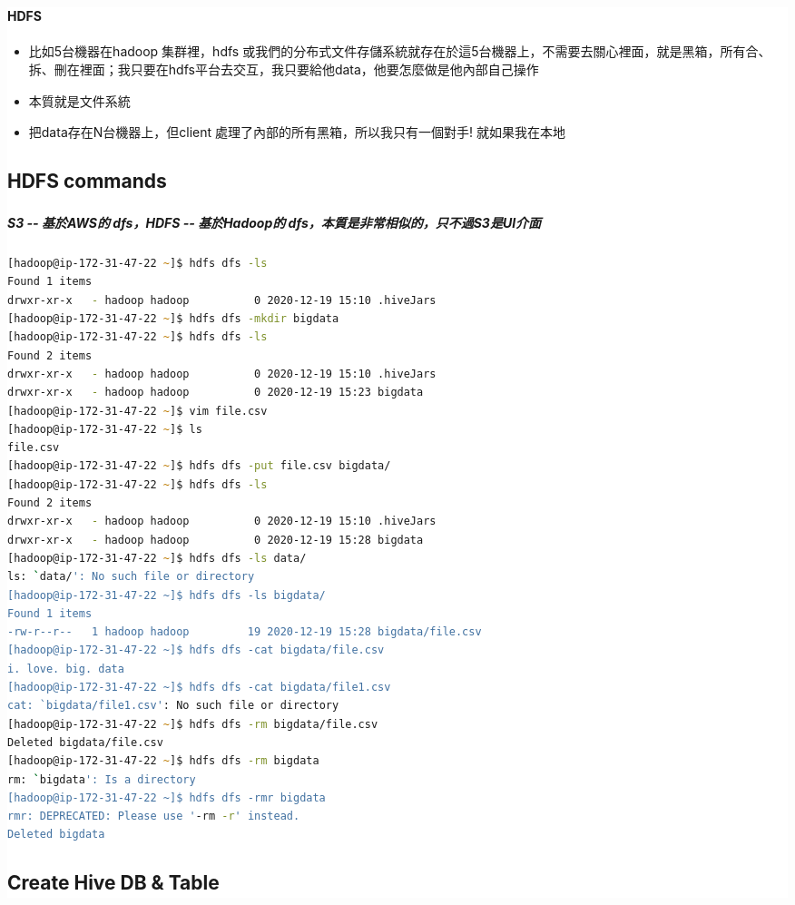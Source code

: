 

#### HDFS

- 比如5台機器在hadoop 集群裡，hdfs 或我們的分布式文件存儲系統就存在於這5台機器上，不需要去關心裡面，就是黑箱，所有合、拆、刪在裡面；我只要在hdfs平台去交互，我只要給他data，他要怎麼做是他內部自己操作

- 本質就是文件系統
- 把data存在N台機器上，但client 處理了內部的所有黑箱，所以我只有一個對手! 就如果我在本地



## HDFS commands

##### S3 -- 基於AWS的 dfs，HDFS -- 基於Hadoop的 dfs，本質是非常相似的，只不過S3是UI介面

```zsh
[hadoop@ip-172-31-47-22 ~]$ hdfs dfs -ls
Found 1 items
drwxr-xr-x   - hadoop hadoop          0 2020-12-19 15:10 .hiveJars
[hadoop@ip-172-31-47-22 ~]$ hdfs dfs -mkdir bigdata
[hadoop@ip-172-31-47-22 ~]$ hdfs dfs -ls
Found 2 items
drwxr-xr-x   - hadoop hadoop          0 2020-12-19 15:10 .hiveJars
drwxr-xr-x   - hadoop hadoop          0 2020-12-19 15:23 bigdata
[hadoop@ip-172-31-47-22 ~]$ vim file.csv
[hadoop@ip-172-31-47-22 ~]$ ls
file.csv
[hadoop@ip-172-31-47-22 ~]$ hdfs dfs -put file.csv bigdata/
[hadoop@ip-172-31-47-22 ~]$ hdfs dfs -ls
Found 2 items
drwxr-xr-x   - hadoop hadoop          0 2020-12-19 15:10 .hiveJars
drwxr-xr-x   - hadoop hadoop          0 2020-12-19 15:28 bigdata
[hadoop@ip-172-31-47-22 ~]$ hdfs dfs -ls data/
ls: `data/': No such file or directory
[hadoop@ip-172-31-47-22 ~]$ hdfs dfs -ls bigdata/
Found 1 items
-rw-r--r--   1 hadoop hadoop         19 2020-12-19 15:28 bigdata/file.csv
[hadoop@ip-172-31-47-22 ~]$ hdfs dfs -cat bigdata/file.csv
i. love. big. data
[hadoop@ip-172-31-47-22 ~]$ hdfs dfs -cat bigdata/file1.csv
cat: `bigdata/file1.csv': No such file or directory
[hadoop@ip-172-31-47-22 ~]$ hdfs dfs -rm bigdata/file.csv
Deleted bigdata/file.csv
[hadoop@ip-172-31-47-22 ~]$ hdfs dfs -rm bigdata
rm: `bigdata': Is a directory
[hadoop@ip-172-31-47-22 ~]$ hdfs dfs -rmr bigdata
rmr: DEPRECATED: Please use '-rm -r' instead.
Deleted bigdata
```



## Create Hive DB & Table
